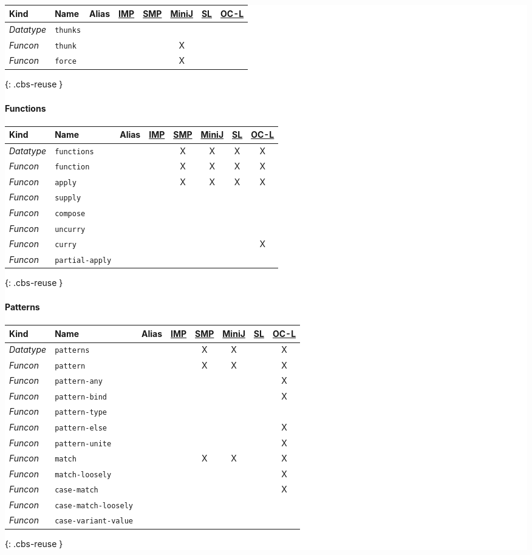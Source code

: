 | Kind       | Name | Alias |[IMP]  |[SMP]|[MiniJ]|[SL]   |[OC-L]
| :---       | :--- | :--- | :---: | :---:  | :---:    | :---: | :---:
| _Datatype_ | `thunks` | |       |        |          |       |       
| _Funcon_   | `thunk` | |       |        | X        |       |       
| _Funcon_   | `force` | |       |        | X        |       |       
{: .cbs-reuse }

#### Functions

| Kind       | Name | Alias |[IMP]  |[SMP]|[MiniJ]|[SL]   |[OC-L]
| :---       | :--- | :--- | :---: | :---:  | :---:    | :---: | :---:
| _Datatype_ | `functions` | |       | X      | X        | X     | X     
| _Funcon_   | `function` | |       | X      | X        | X     | X     
| _Funcon_   | `apply` | |       | X      | X        | X     | X     
| _Funcon_   | `supply` | |       |        |          |       |       
| _Funcon_   | `compose` | |       |        |          |       |       
| _Funcon_   | `uncurry` | |       |        |          |       |       
| _Funcon_   | `curry` | |       |        |          |       | X     
| _Funcon_   | `partial-apply` | |       |        |          |       |       
{: .cbs-reuse }

#### Patterns

| Kind       | Name | Alias |[IMP]  |[SMP]|[MiniJ]|[SL]   |[OC-L]
| :---       | :--- | :--- | :---: | :---:  | :---:    | :---: | :---:
| _Datatype_ | `patterns` | |       | X      | X        |       | X     
| _Funcon_   | `pattern` | |       | X      | X        |       | X     
| _Funcon_   | `pattern-any` | |       |        |          |       | X     
| _Funcon_   | `pattern-bind` | |       |        |          |       | X     
| _Funcon_   | `pattern-type` | |       |        |          |       |       
| _Funcon_   | `pattern-else` | |       |        |          |       | X     
| _Funcon_   | `pattern-unite` | |       |        |          |       | X     
| _Funcon_   | `match` | |       | X      | X        |       | X     
| _Funcon_   | `match-loosely` | |       |        |          |       | X     
| _Funcon_   | `case-match` | |       |        |          |       | X     
| _Funcon_   | `case-match-loosely` | |       |        |          |       |       
| _Funcon_   | `case-variant-value` | |       |        |          |       |       
{: .cbs-reuse }


[IMP]:      /CBS-beta/Languages-beta/IMP/IMP-cbs/IMP/IMP-Funcons-Index/
[SMP]:   /CBS-beta/Languages-beta/SIMPLE/SIMPLE-cbs/SIMPLE/SIMPLE-Funcons-Index/
[MiniJ]: /CBS-beta/Languages-beta/MiniJava/MiniJava-cbs/MiniJava/MiniJava-Funcons-Index/
[SL]:       /CBS-beta/Languages-beta/SL/SL-cbs/SL/SL-Funcons-Index/
[OC-L]:     /CBS-beta/Languages-beta/OCaml-Light/OC-L-cbs/OC-L/OC-L-Funcons-Index/